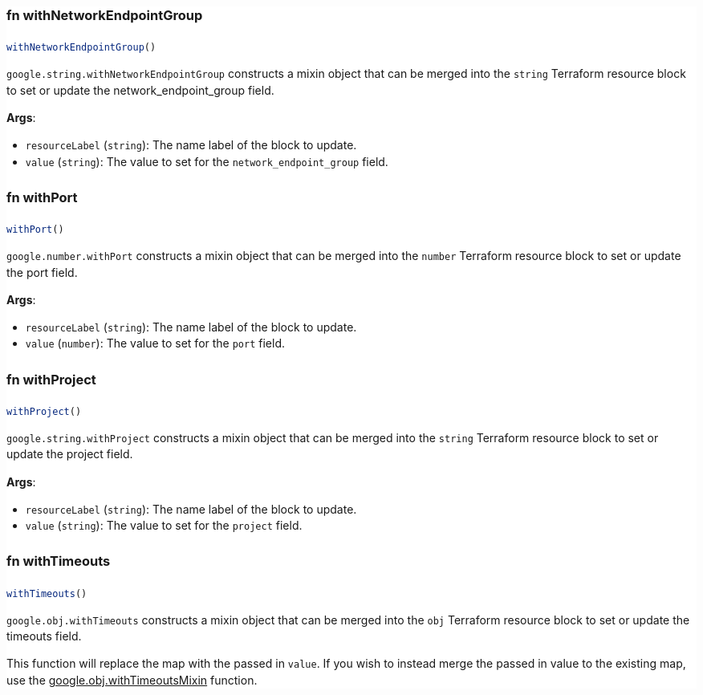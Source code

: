 
### fn withNetworkEndpointGroup

```ts
withNetworkEndpointGroup()
```

`google.string.withNetworkEndpointGroup` constructs a mixin object that can be merged into the `string`
Terraform resource block to set or update the network_endpoint_group field.



**Args**:
  - `resourceLabel` (`string`): The name label of the block to update.
  - `value` (`string`): The value to set for the `network_endpoint_group` field.


### fn withPort

```ts
withPort()
```

`google.number.withPort` constructs a mixin object that can be merged into the `number`
Terraform resource block to set or update the port field.



**Args**:
  - `resourceLabel` (`string`): The name label of the block to update.
  - `value` (`number`): The value to set for the `port` field.


### fn withProject

```ts
withProject()
```

`google.string.withProject` constructs a mixin object that can be merged into the `string`
Terraform resource block to set or update the project field.



**Args**:
  - `resourceLabel` (`string`): The name label of the block to update.
  - `value` (`string`): The value to set for the `project` field.


### fn withTimeouts

```ts
withTimeouts()
```

`google.obj.withTimeouts` constructs a mixin object that can be merged into the `obj`
Terraform resource block to set or update the timeouts field.

This function will replace the map with the passed in `value`. If you wish to instead merge the
passed in value to the existing map, use the [google.obj.withTimeoutsMixin](TODO) function.
